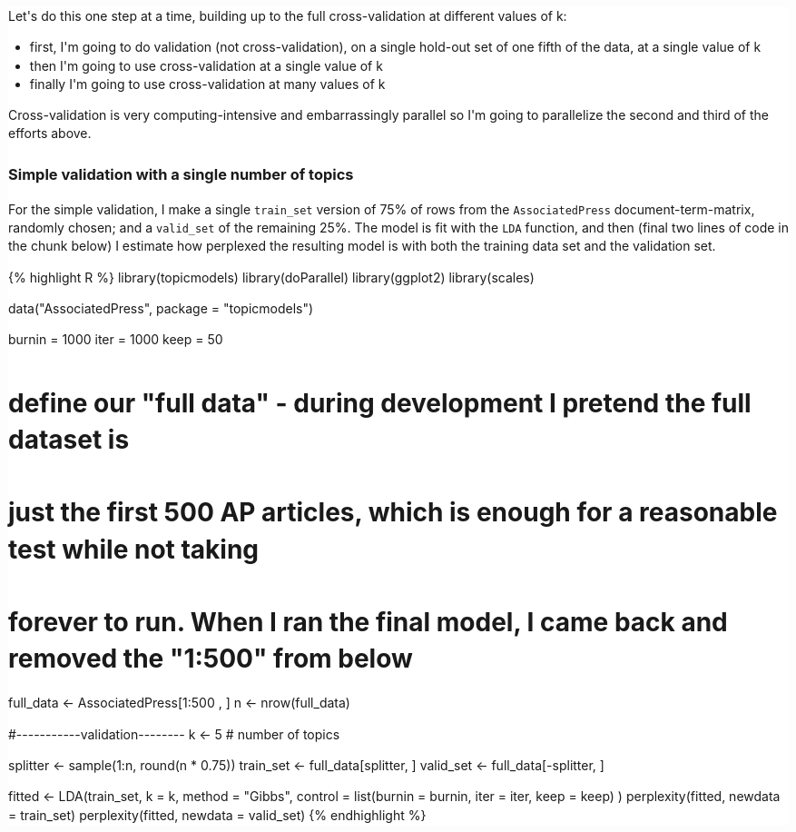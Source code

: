 Let's do this one step at a time, building up to the full cross-validation at different values of k:

- first, I'm going to do validation (not cross-validation), on a single hold-out set of one fifth of the data, at a single value of k
- then I'm going to use cross-validation at a single value of k
- finally I'm going to use cross-validation at many values of k

Cross-validation is very computing-intensive and embarrassingly parallel so I'm going to parallelize the second and third of the efforts above.

### Simple validation with a single number of topics

For the simple validation, I make a single `train_set` version of 75% of rows from the `AssociatedPress` document-term-matrix, randomly chosen; and a `valid_set` of the remaining 25%.  The model is fit with the `LDA` function, and then (final two lines of code in the chunk below) I estimate how perplexed the resulting model is with both the training data set and the validation set.

{% highlight R %}
library(topicmodels)
library(doParallel)
library(ggplot2)
library(scales)

data("AssociatedPress", package = "topicmodels")

burnin = 1000
iter = 1000
keep = 50

# define our "full data" - during development I pretend the full dataset is 
# just the first 500 AP articles, which is enough for a reasonable test while not taking
# forever to run.  When I ran the final model, I came back and removed the "1:500" from below
full_data  <- AssociatedPress[1:500 , ]
n <- nrow(full_data)

#-----------validation--------
k <- 5 # number of topics

splitter <- sample(1:n, round(n * 0.75))
train_set <- full_data[splitter, ]
valid_set <- full_data[-splitter, ]

fitted <- LDA(train_set, k = k, method = "Gibbs",
                          control = list(burnin = burnin, iter = iter, keep = keep) )
perplexity(fitted, newdata = train_set)
perplexity(fitted, newdata = valid_set)
{% endhighlight %}
